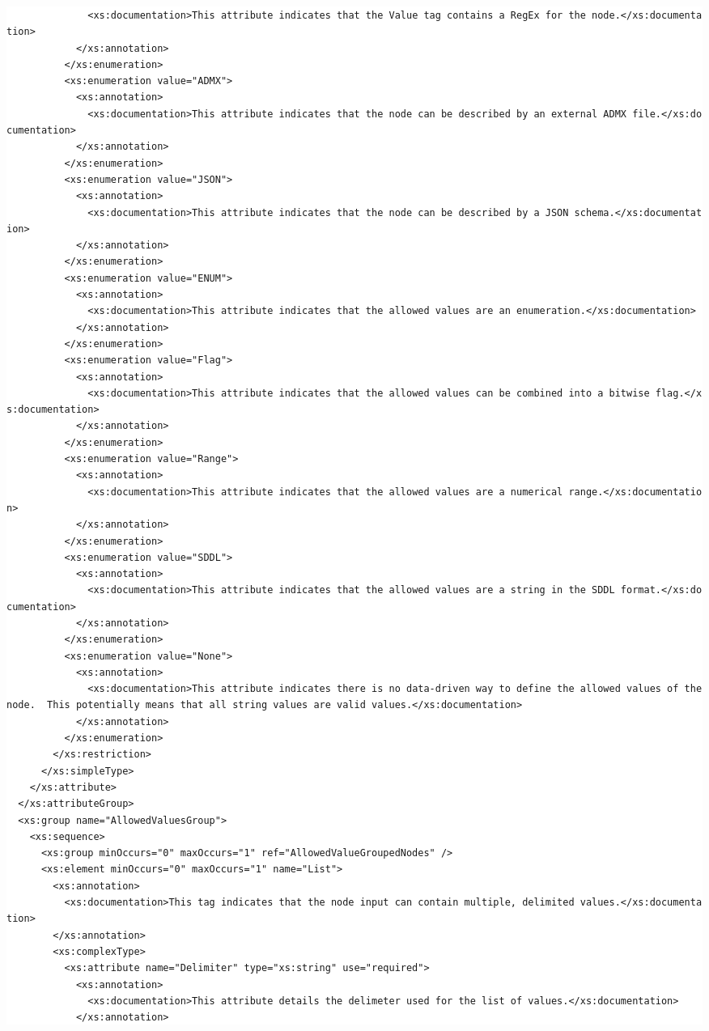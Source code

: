                   <xs:documentation>This attribute indicates that the Value tag contains a RegEx for the node.</xs:documentation>
                </xs:annotation>
              </xs:enumeration>
              <xs:enumeration value="ADMX">
                <xs:annotation>
                  <xs:documentation>This attribute indicates that the node can be described by an external ADMX file.</xs:documentation>
                </xs:annotation>
              </xs:enumeration>
              <xs:enumeration value="JSON">
                <xs:annotation>
                  <xs:documentation>This attribute indicates that the node can be described by a JSON schema.</xs:documentation>
                </xs:annotation>
              </xs:enumeration>
              <xs:enumeration value="ENUM">
                <xs:annotation>
                  <xs:documentation>This attribute indicates that the allowed values are an enumeration.</xs:documentation>
                </xs:annotation>
              </xs:enumeration>
              <xs:enumeration value="Flag">
                <xs:annotation>
                  <xs:documentation>This attribute indicates that the allowed values can be combined into a bitwise flag.</xs:documentation>
                </xs:annotation>
              </xs:enumeration>
              <xs:enumeration value="Range">
                <xs:annotation>
                  <xs:documentation>This attribute indicates that the allowed values are a numerical range.</xs:documentation>
                </xs:annotation>
              </xs:enumeration>
              <xs:enumeration value="SDDL">
                <xs:annotation>
                  <xs:documentation>This attribute indicates that the allowed values are a string in the SDDL format.</xs:documentation>
                </xs:annotation>
              </xs:enumeration>
              <xs:enumeration value="None">
                <xs:annotation>
                  <xs:documentation>This attribute indicates there is no data-driven way to define the allowed values of the node.  This potentially means that all string values are valid values.</xs:documentation>
                </xs:annotation>
              </xs:enumeration>
            </xs:restriction>
          </xs:simpleType>
        </xs:attribute>
      </xs:attributeGroup>
      <xs:group name="AllowedValuesGroup">
        <xs:sequence>
          <xs:group minOccurs="0" maxOccurs="1" ref="AllowedValueGroupedNodes" />
          <xs:element minOccurs="0" maxOccurs="1" name="List">
            <xs:annotation>
              <xs:documentation>This tag indicates that the node input can contain multiple, delimited values.</xs:documentation>
            </xs:annotation>
            <xs:complexType>
              <xs:attribute name="Delimiter" type="xs:string" use="required">
                <xs:annotation>
                  <xs:documentation>This attribute details the delimeter used for the list of values.</xs:documentation>
                </xs:annotation>